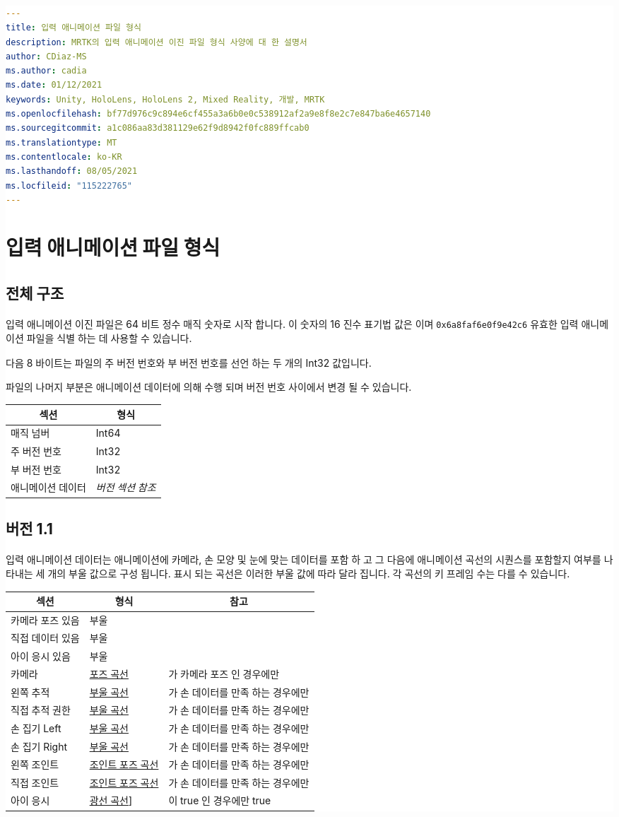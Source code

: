 ```yaml
---
title: 입력 애니메이션 파일 형식
description: MRTK의 입력 애니메이션 이진 파일 형식 사양에 대 한 설명서
author: CDiaz-MS
ms.author: cadia
ms.date: 01/12/2021
keywords: Unity, HoloLens, HoloLens 2, Mixed Reality, 개발, MRTK
ms.openlocfilehash: bf77d976c9c894e6cf455a3a6b0e0c538912af2a9e8f8e2c7e847ba6e4657140
ms.sourcegitcommit: a1c086aa83d381129e62f9d8942f0fc889ffcab0
ms.translationtype: MT
ms.contentlocale: ko-KR
ms.lasthandoff: 08/05/2021
ms.locfileid: "115222765"
---
```

# <a name="input-animation-file-format"></a>입력 애니메이션 파일 형식

## <a name="overall-structure"></a>전체 구조

입력 애니메이션 이진 파일은 64 비트 정수 매직 숫자로 시작 합니다. 이 숫자의 16 진수 표기법 값은 이며 `0x6a8faf6e0f9e42c6` 유효한 입력 애니메이션 파일을 식별 하는 데 사용할 수 있습니다.

다음 8 바이트는 파일의 주 버전 번호와 부 버전 번호를 선언 하는 두 개의 Int32 값입니다.

파일의 나머지 부분은 애니메이션 데이터에 의해 수행 되며 버전 번호 사이에서 변경 될 수 있습니다.

| 섹션 | 형식 |
|---------|------|
| 매직 넘버 | Int64 |
| 주 버전 번호 | Int32 |
| 부 버전 번호 | Int32 |
| 애니메이션 데이터 | _버전 섹션 참조_ |

## <a name="version-11"></a>버전 1.1

입력 애니메이션 데이터는 애니메이션에 카메라, 손 모양 및 눈에 맞는 데이터를 포함 하 고 그 다음에 애니메이션 곡선의 시퀀스를 포함할지 여부를 나타내는 세 개의 부울 값으로 구성 됩니다. 표시 되는 곡선은 이러한 부울 값에 따라 달라 집니다. 각 곡선의 키 프레임 수는 다를 수 있습니다.

| 섹션 | 형식 | 참고 |
|---------|------|------|
| 카메라 포즈 있음 | 부울 | |
| 직접 데이터 있음 | 부울 | |
| 아이 응시 있음| 부울 | |
| 카메라 | [포즈 곡선](#pose-curves) | 가 카메라 포즈 인 경우에만 |
| 왼쪽 추적 | [부울 곡선](#boolean-curve) | 가 손 데이터를 만족 하는 경우에만 |
| 직접 추적 권한 | [부울 곡선](#boolean-curve) | 가 손 데이터를 만족 하는 경우에만 |
| 손 집기 Left | [부울 곡선](#boolean-curve) | 가 손 데이터를 만족 하는 경우에만 |
| 손 집기 Right | [부울 곡선](#boolean-curve) | 가 손 데이터를 만족 하는 경우에만 |
| 왼쪽 조인트 | [조인트 포즈 곡선](#joint-pose-curves) | 가 손 데이터를 만족 하는 경우에만 |
| 직접 조인트 | [조인트 포즈 곡선](#joint-pose-curves) | 가 손 데이터를 만족 하는 경우에만 |
| 아이 응시 | [광선 곡선](#ray-curves)] | 이 true 인 경우에만 true |
